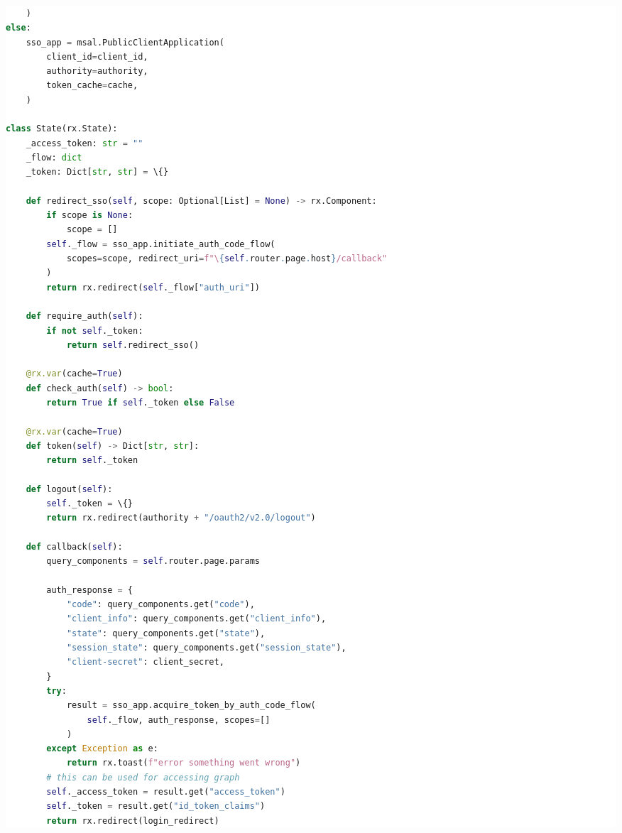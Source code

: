```python
    )
else:
    sso_app = msal.PublicClientApplication(
        client_id=client_id,
        authority=authority,
        token_cache=cache,
    )

class State(rx.State):
    _access_token: str = ""
    _flow: dict
    _token: Dict[str, str] = \{}

    def redirect_sso(self, scope: Optional[List] = None) -> rx.Component:
        if scope is None:
            scope = []
        self._flow = sso_app.initiate_auth_code_flow(
            scopes=scope, redirect_uri=f"\{self.router.page.host}/callback"
        )
        return rx.redirect(self._flow["auth_uri"])

    def require_auth(self):
        if not self._token:
            return self.redirect_sso()

    @rx.var(cache=True)
    def check_auth(self) -> bool:
        return True if self._token else False

    @rx.var(cache=True)
    def token(self) -> Dict[str, str]:
        return self._token

    def logout(self):
        self._token = \{}
        return rx.redirect(authority + "/oauth2/v2.0/logout")

    def callback(self):
        query_components = self.router.page.params

        auth_response = {
            "code": query_components.get("code"),
            "client_info": query_components.get("client_info"),
            "state": query_components.get("state"),
            "session_state": query_components.get("session_state"),
            "client-secret": client_secret,
        }
        try:
            result = sso_app.acquire_token_by_auth_code_flow(
                self._flow, auth_response, scopes=[]
            )
        except Exception as e:
            return rx.toast(f"error something went wrong")
        # this can be used for accessing graph
        self._access_token = result.get("access_token")
        self._token = result.get("id_token_claims")
        return rx.redirect(login_redirect)
```
